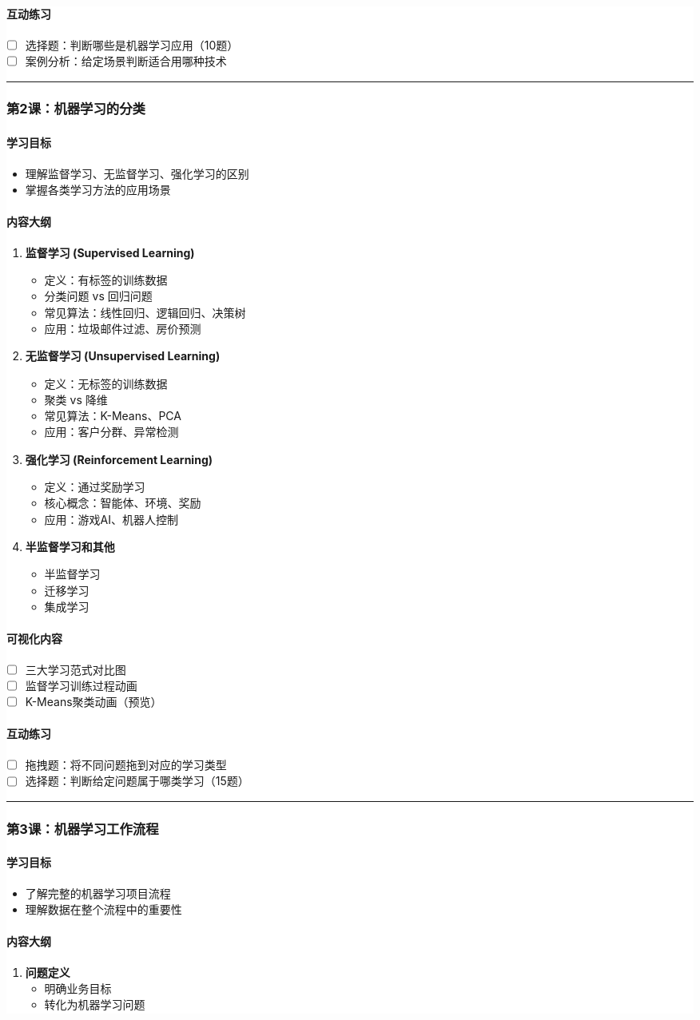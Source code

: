 #### 互动练习
- [ ] 选择题：判断哪些是机器学习应用（10题）
- [ ] 案例分析：给定场景判断适合用哪种技术

---

### 第2课：机器学习的分类

#### 学习目标
- 理解监督学习、无监督学习、强化学习的区别
- 掌握各类学习方法的应用场景

#### 内容大纲
1. **监督学习 (Supervised Learning)**
   - 定义：有标签的训练数据
   - 分类问题 vs 回归问题
   - 常见算法：线性回归、逻辑回归、决策树
   - 应用：垃圾邮件过滤、房价预测

2. **无监督学习 (Unsupervised Learning)**
   - 定义：无标签的训练数据
   - 聚类 vs 降维
   - 常见算法：K-Means、PCA
   - 应用：客户分群、异常检测

3. **强化学习 (Reinforcement Learning)**
   - 定义：通过奖励学习
   - 核心概念：智能体、环境、奖励
   - 应用：游戏AI、机器人控制

4. **半监督学习和其他**
   - 半监督学习
   - 迁移学习
   - 集成学习

#### 可视化内容
- [ ] 三大学习范式对比图
- [ ] 监督学习训练过程动画
- [ ] K-Means聚类动画（预览）

#### 互动练习
- [ ] 拖拽题：将不同问题拖到对应的学习类型
- [ ] 选择题：判断给定问题属于哪类学习（15题）

---

### 第3课：机器学习工作流程

#### 学习目标
- 了解完整的机器学习项目流程
- 理解数据在整个流程中的重要性

#### 内容大纲
1. **问题定义**
   - 明确业务目标
   - 转化为机器学习问题
